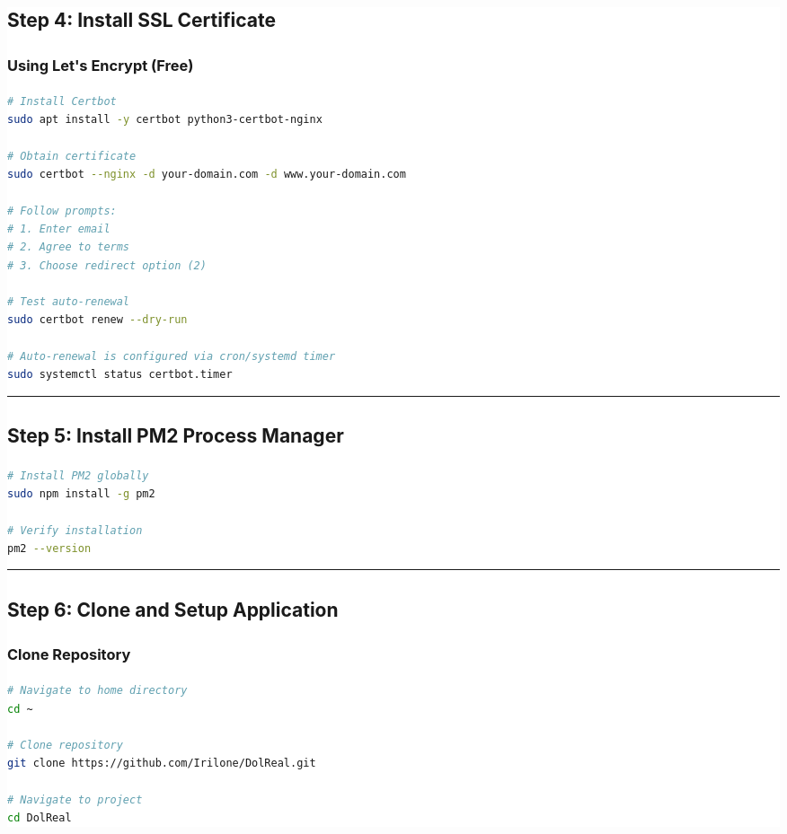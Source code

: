 
## Step 4: Install SSL Certificate

### Using Let's Encrypt (Free)

```bash
# Install Certbot
sudo apt install -y certbot python3-certbot-nginx

# Obtain certificate
sudo certbot --nginx -d your-domain.com -d www.your-domain.com

# Follow prompts:
# 1. Enter email
# 2. Agree to terms
# 3. Choose redirect option (2)

# Test auto-renewal
sudo certbot renew --dry-run

# Auto-renewal is configured via cron/systemd timer
sudo systemctl status certbot.timer
```

---

## Step 5: Install PM2 Process Manager

```bash
# Install PM2 globally
sudo npm install -g pm2

# Verify installation
pm2 --version
```

---

## Step 6: Clone and Setup Application

### Clone Repository

```bash
# Navigate to home directory
cd ~

# Clone repository
git clone https://github.com/Irilone/DolReal.git

# Navigate to project
cd DolReal
```
